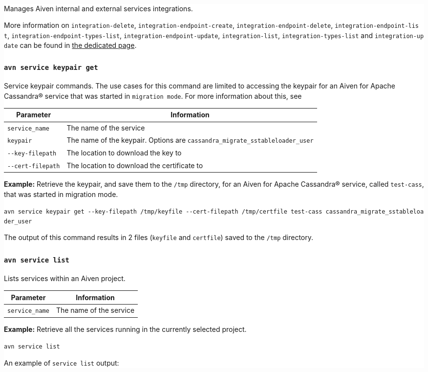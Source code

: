Manages Aiven internal and external services integrations.

More information on `integration-delete`, `integration-endpoint-create`,
`integration-endpoint-delete`, `integration-endpoint-list`,
`integration-endpoint-types-list`, `integration-endpoint-update`,
`integration-list`, `integration-types-list` and `integration-update`
can be found in
[the dedicated page](service/integration).

### `avn service keypair get`

Service keypair commands. The use cases for this command are limited to
accessing the keypair for an Aiven for Apache Cassandra® service that
was started in `migration mode`. For more information about this, see
[](https://help.aiven.io/en/articles/3147884-using-sstableloader-to-migrate-your-existing-cassandra-cluster-to-aiven)

| Parameter         | Information                                                                 |
| ----------------- | --------------------------------------------------------------------------- |
| `service_name`    | The name of the service                                                     |
| `keypair`         | The name of the keypair. Options are `cassandra_migrate_sstableloader_user` |
| `--key-filepath`  | The location to download the key to                                         |
| `--cert-filepath` | The location to download the certificate to                                 |

**Example:** Retrieve the keypair, and save them to the `/tmp`
directory, for an Aiven for Apache Cassandra® service, called
`test-cass`, that was started in migration mode.

```
avn service keypair get --key-filepath /tmp/keyfile --cert-filepath /tmp/certfile test-cass cassandra_migrate_sstableloader_user
```

The output of this command results in 2 files (`keyfile` and `certfile`)
saved to the `/tmp` directory.

### `avn service list`

Lists services within an Aiven project.

| Parameter      | Information             |
| -------------- | ----------------------- |
| `service_name` | The name of the service |

**Example:** Retrieve all the services running in the currently selected
project.

```
avn service list
```

An example of `service list` output:
